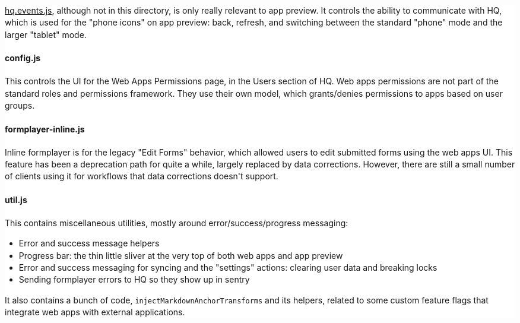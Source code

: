 [hq.events.js](https://github.com/dimagi/commcare-hq/blob/master/corehq/apps/cloudcare/static/cloudcare/js/formplayer/hq.events.js), although not in this directory, is only really relevant to app preview. It controls the ability to communicate with HQ, which is used for the "phone icons" on app preview: back, refresh, and switching between the standard "phone" mode and the larger "tablet" mode.

#### config.js

This controls the UI for the Web Apps Permissions page, in the Users section of HQ.
Web apps permissions are not part of the standard roles and permissions framework. They use their own model, which grants/denies permissions to apps based on user groups.

#### formplayer-inline.js

Inline formplayer is for the legacy "Edit Forms" behavior, which allowed users to edit submitted forms using the web apps UI.
This feature has been a deprecation path for quite a while, largely replaced by data corrections. However, there are still a small number of clients using it for workflows that data corrections doesn't support.

#### util.js

This contains miscellaneous utilities, mostly around error/success/progress messaging:

* Error and success message helpers
* Progress bar: the thin little sliver at the very top of both web apps and app preview
* Error and success messaging for syncing and the "settings" actions: clearing user data and breaking locks
* Sending formplayer errors to HQ so they show up in sentry

It also contains a bunch of code, `injectMarkdownAnchorTransforms` and its helpers, related to some custom feature flags that integrate web apps with external applications.
